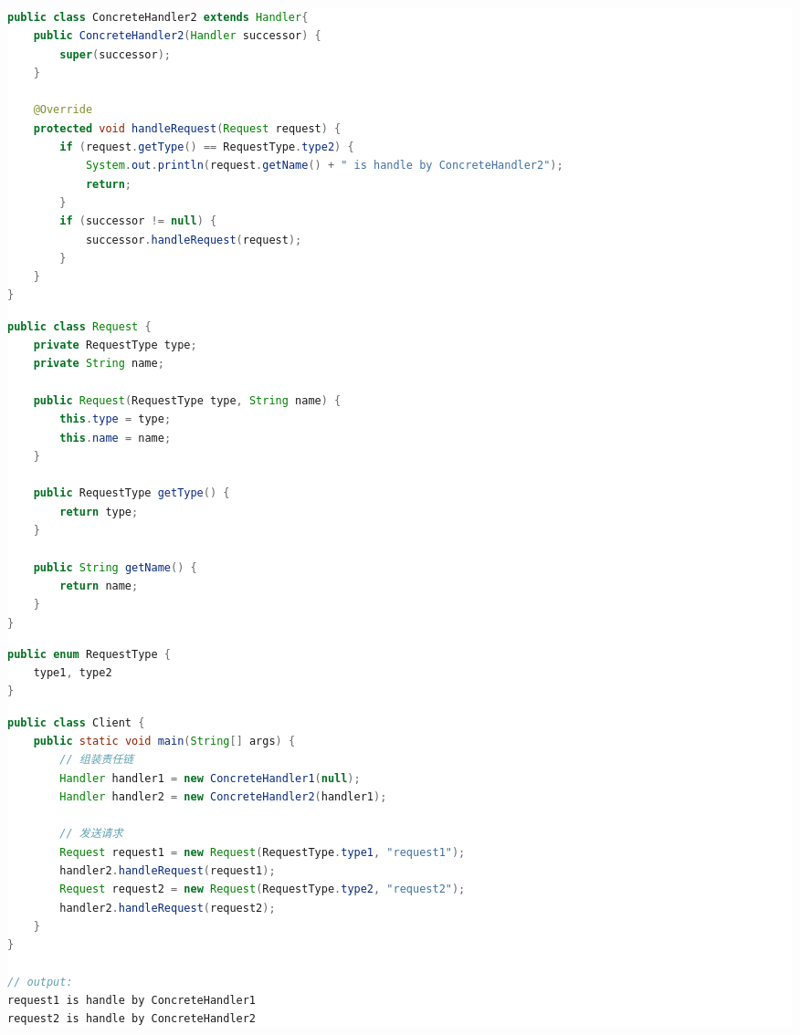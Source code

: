 ```java
public class ConcreteHandler2 extends Handler{
    public ConcreteHandler2(Handler successor) {
        super(successor);
    }

    @Override
    protected void handleRequest(Request request) {
        if (request.getType() == RequestType.type2) {
            System.out.println(request.getName() + " is handle by ConcreteHandler2");
            return;
        }
        if (successor != null) {
            successor.handleRequest(request);
        }
    }
}
```

```java
public class Request {
    private RequestType type;
    private String name;

    public Request(RequestType type, String name) {
        this.type = type;
        this.name = name;
    }

    public RequestType getType() {
        return type;
    }

    public String getName() {
        return name;
    }
}
```

```java
public enum RequestType {
    type1, type2
}
```

```java
public class Client {
    public static void main(String[] args) {
        // 组装责任链
        Handler handler1 = new ConcreteHandler1(null);
        Handler handler2 = new ConcreteHandler2(handler1);
        
        // 发送请求
        Request request1 = new Request(RequestType.type1, "request1");
        handler2.handleRequest(request1);
        Request request2 = new Request(RequestType.type2, "request2");
        handler2.handleRequest(request2);
    }
}

// output:
request1 is handle by ConcreteHandler1
request2 is handle by ConcreteHandler2
```

